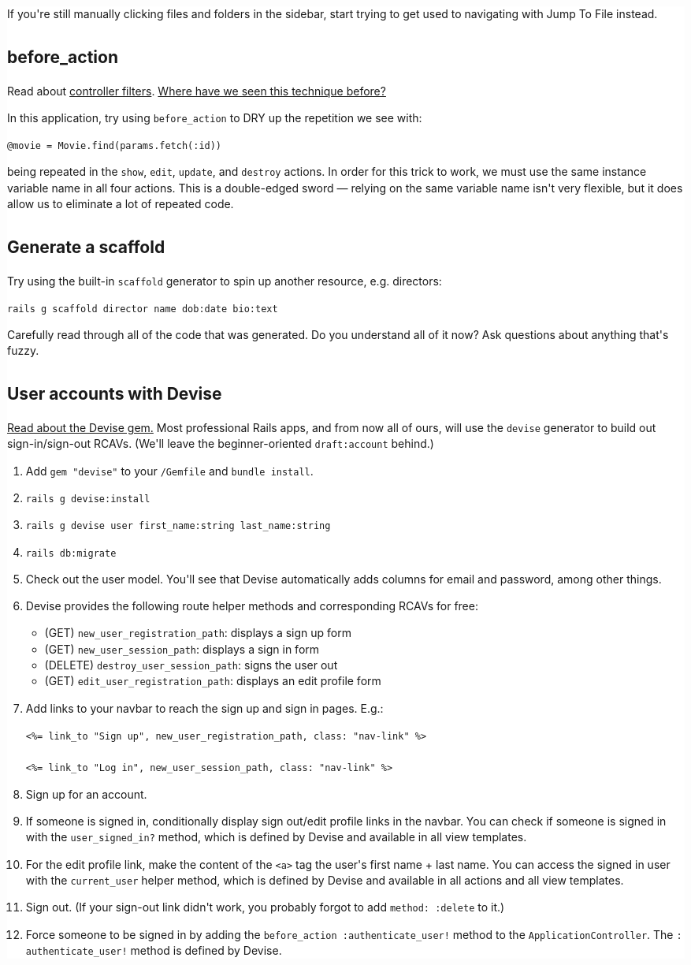 If you're still manually clicking files and folders in the sidebar, start trying to get used to navigating with Jump To File instead.

## before_action

Read about [controller filters](https://guides.rubyonrails.org/action_controller_overview.html#filters). [Where have we seen this technique before?](https://chapters.firstdraft.com/chapters/888#current_user)

In this application, try using `before_action` to DRY up the repetition we see with:

```
@movie = Movie.find(params.fetch(:id))
```

being repeated in the `show`, `edit`, `update`, and `destroy` actions. In order for this trick to work, we must use the same instance variable name in all four actions. This is a double-edged sword — relying on the same variable name isn't very flexible, but it does allow us to eliminate a lot of repeated code.

## Generate a scaffold

Try using the built-in `scaffold` generator to spin up another resource, e.g. directors:

```
rails g scaffold director name dob:date bio:text
```

Carefully read through all of the code that was generated. Do you understand all of it now? Ask questions about anything that's fuzzy.

## User accounts with Devise

[Read about the Devise gem.](https://chapters.firstdraft.com/chapters/880) Most professional Rails apps, and from now all of ours, will use the `devise` generator to build out sign-in/sign-out RCAVs. (We'll leave the beginner-oriented `draft:account` behind.)

1. Add `gem "devise"` to your `/Gemfile` and `bundle install`.
1. `rails g devise:install`
1. `rails g devise user first_name:string last_name:string`
1. `rails db:migrate`
1. Check out the user model. You'll see that Devise automatically adds columns for email and password, among other things.
1. Devise provides the following route helper methods and corresponding RCAVs for free:
    - (GET) `new_user_registration_path`: displays a sign up form
    - (GET) `new_user_session_path`: displays a sign in form
    - (DELETE) `destroy_user_session_path`: signs the user out
    - (GET) `edit_user_registration_path`: displays an edit profile form
1. Add links to your navbar to reach the sign up and sign in pages. E.g.:

    ```
    <%= link_to "Sign up", new_user_registration_path, class: "nav-link" %>
    
    <%= link_to "Log in", new_user_session_path, class: "nav-link" %>
    ```
1. Sign up for an account.
1. If someone is signed in, conditionally display sign out/edit profile links in the navbar. You can check if someone is signed in with the `user_signed_in?` method, which is defined by Devise and available in all view templates.
1. For the edit profile link, make the content of the `<a>` tag the user's first name + last name. You can access the signed in user with the `current_user` helper method, which is defined by Devise and available in all actions and all view templates.
1. Sign out. (If your sign-out link didn't work, you probably forgot to add `method: :delete` to it.)
1. Force someone to be signed in by adding the `before_action :authenticate_user!` method to the `ApplicationController`. The `:authenticate_user!` method is defined by Devise.
